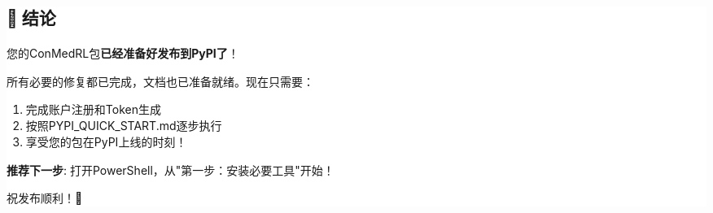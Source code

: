 ## 🎉 结论

您的ConMedRL包**已经准备好发布到PyPI了**！

所有必要的修复都已完成，文档也已准备就绪。现在只需要：
1. 完成账户注册和Token生成
2. 按照PYPI_QUICK_START.md逐步执行
3. 享受您的包在PyPI上线的时刻！

**推荐下一步**: 打开PowerShell，从"第一步：安装必要工具"开始！

祝发布顺利！🚀
